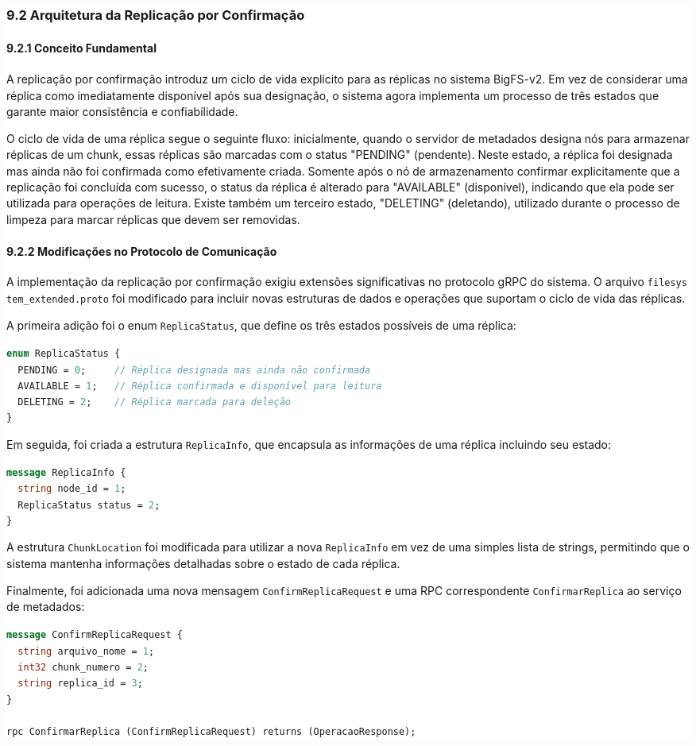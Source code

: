### 9.2 Arquitetura da Replicação por Confirmação

#### 9.2.1 Conceito Fundamental

A replicação por confirmação introduz um ciclo de vida explícito para as réplicas no sistema BigFS-v2. Em vez de considerar uma réplica como imediatamente disponível após sua designação, o sistema agora implementa um processo de três estados que garante maior consistência e confiabilidade.

O ciclo de vida de uma réplica segue o seguinte fluxo: inicialmente, quando o servidor de metadados designa nós para armazenar réplicas de um chunk, essas réplicas são marcadas com o status "PENDING" (pendente). Neste estado, a réplica foi designada mas ainda não foi confirmada como efetivamente criada. Somente após o nó de armazenamento confirmar explicitamente que a replicação foi concluída com sucesso, o status da réplica é alterado para "AVAILABLE" (disponível), indicando que ela pode ser utilizada para operações de leitura. Existe também um terceiro estado, "DELETING" (deletando), utilizado durante o processo de limpeza para marcar réplicas que devem ser removidas.

#### 9.2.2 Modificações no Protocolo de Comunicação

A implementação da replicação por confirmação exigiu extensões significativas no protocolo gRPC do sistema. O arquivo `filesystem_extended.proto` foi modificado para incluir novas estruturas de dados e operações que suportam o ciclo de vida das réplicas.

A primeira adição foi o enum `ReplicaStatus`, que define os três estados possíveis de uma réplica:

```protobuf
enum ReplicaStatus {
  PENDING = 0;     // Réplica designada mas ainda não confirmada
  AVAILABLE = 1;   // Réplica confirmada e disponível para leitura
  DELETING = 2;    // Réplica marcada para deleção
}
```

Em seguida, foi criada a estrutura `ReplicaInfo`, que encapsula as informações de uma réplica incluindo seu estado:

```protobuf
message ReplicaInfo {
  string node_id = 1;
  ReplicaStatus status = 2;
}
```

A estrutura `ChunkLocation` foi modificada para utilizar a nova `ReplicaInfo` em vez de uma simples lista de strings, permitindo que o sistema mantenha informações detalhadas sobre o estado de cada réplica.

Finalmente, foi adicionada uma nova mensagem `ConfirmReplicaRequest` e uma RPC correspondente `ConfirmarReplica` ao serviço de metadados:

```protobuf
message ConfirmReplicaRequest {
  string arquivo_nome = 1;
  int32 chunk_numero = 2;
  string replica_id = 3;
}

rpc ConfirmarReplica (ConfirmReplicaRequest) returns (OperacaoResponse);
```
